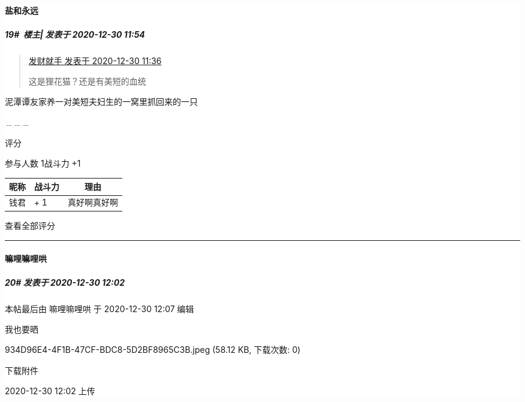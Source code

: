 ####  盐和永远  
##### 19#         楼主| 发表于 2020-12-30 11:54



<blockquote><a href="httphttps://bbs.saraba1st.com/2b/forum.php?mod=redirect&amp;goto=findpost&amp;pid=49886733&amp;ptid=1980294" target="_blank">发财就手 发表于 2020-12-30 11:36</a>

这是狸花猫？还是有美短的血统</blockquote>
泥潭谭友家养一对美短夫妇生的一窝里抓回来的一只



﹍﹍﹍

评分





 参与人数 1战斗力 +1

|昵称|战斗力|理由|
|----|---|---|
| 钱君| + 1|真好啊真好啊|



查看全部评分






*****

####  嘛哩嘛哩哄  
##### 20#       发表于 2020-12-30 12:02



 本帖最后由 嘛哩嘛哩哄 于 2020-12-30 12:07 编辑 

我也要晒






934D96E4-4F1B-47CF-BDC8-5D2BF8965C3B.jpeg
(58.12 KB, 下载次数: 0)




下载附件


2020-12-30 12:02 上传







